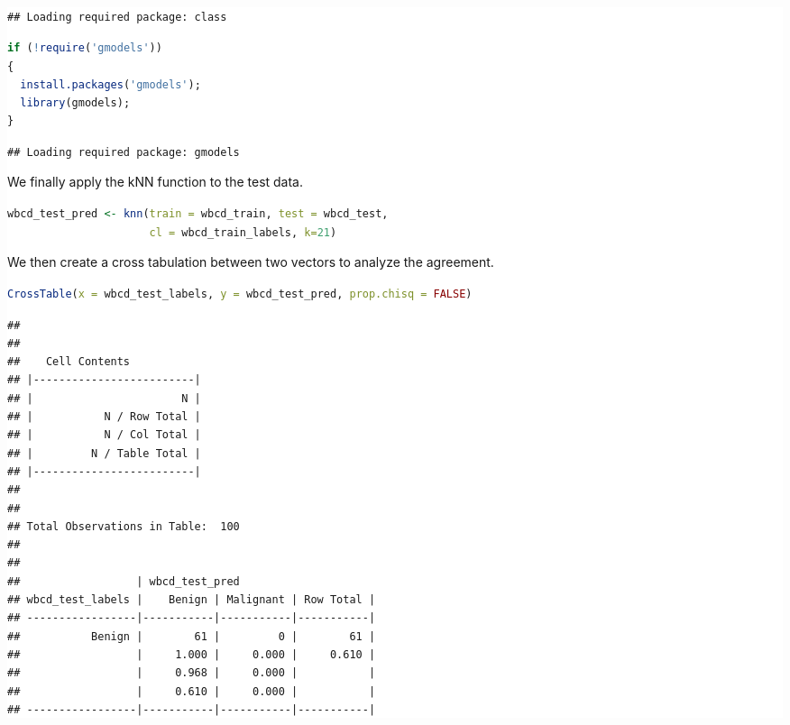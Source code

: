     ## Loading required package: class

``` r
if (!require('gmodels')) 
{
  install.packages('gmodels');
  library(gmodels);
}
```

    ## Loading required package: gmodels

We finally apply the kNN function to the test data.

``` r
wbcd_test_pred <- knn(train = wbcd_train, test = wbcd_test, 
                      cl = wbcd_train_labels, k=21)
```

We then create a cross tabulation between two vectors to analyze the
agreement.

``` r
CrossTable(x = wbcd_test_labels, y = wbcd_test_pred, prop.chisq = FALSE)
```

    ## 
    ##  
    ##    Cell Contents
    ## |-------------------------|
    ## |                       N |
    ## |           N / Row Total |
    ## |           N / Col Total |
    ## |         N / Table Total |
    ## |-------------------------|
    ## 
    ##  
    ## Total Observations in Table:  100 
    ## 
    ##  
    ##                  | wbcd_test_pred 
    ## wbcd_test_labels |    Benign | Malignant | Row Total | 
    ## -----------------|-----------|-----------|-----------|
    ##           Benign |        61 |         0 |        61 | 
    ##                  |     1.000 |     0.000 |     0.610 | 
    ##                  |     0.968 |     0.000 |           | 
    ##                  |     0.610 |     0.000 |           | 
    ## -----------------|-----------|-----------|-----------|